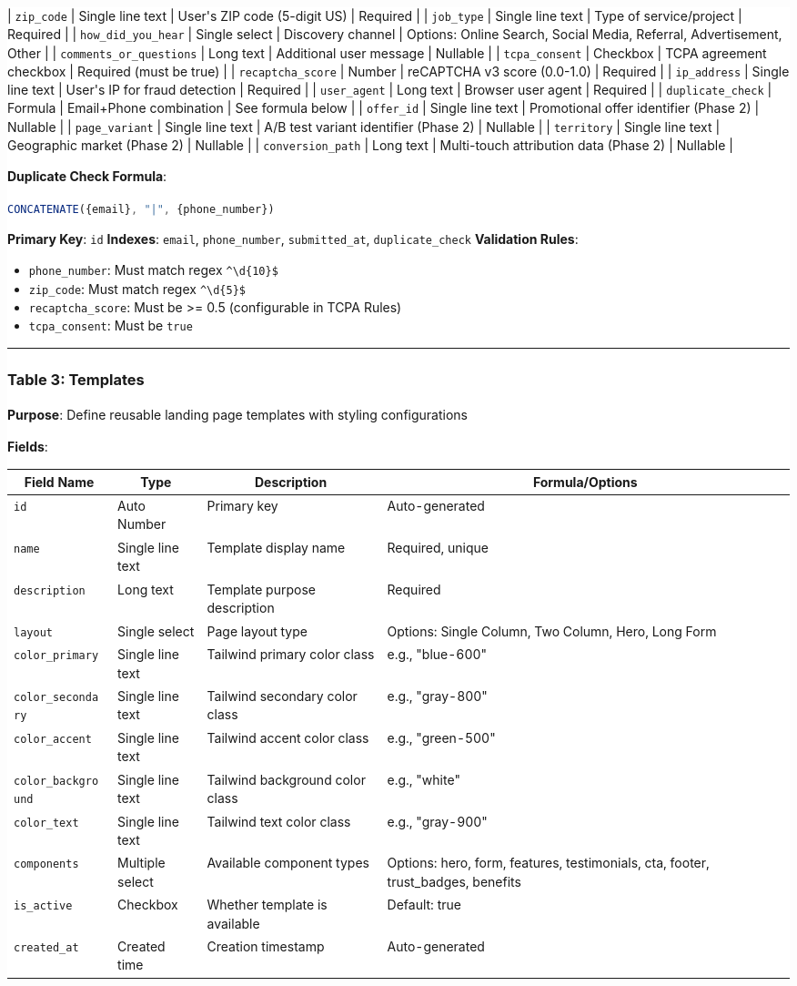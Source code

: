 | `zip_code` | Single line text | User's ZIP code (5-digit US) | Required |
| `job_type` | Single line text | Type of service/project | Required |
| `how_did_you_hear` | Single select | Discovery channel | Options: Online Search, Social Media, Referral, Advertisement, Other |
| `comments_or_questions` | Long text | Additional user message | Nullable |
| `tcpa_consent` | Checkbox | TCPA agreement checkbox | Required (must be true) |
| `recaptcha_score` | Number | reCAPTCHA v3 score (0.0-1.0) | Required |
| `ip_address` | Single line text | User's IP for fraud detection | Required |
| `user_agent` | Long text | Browser user agent | Required |
| `duplicate_check` | Formula | Email+Phone combination | See formula below |
| `offer_id` | Single line text | Promotional offer identifier (Phase 2) | Nullable |
| `page_variant` | Single line text | A/B test variant identifier (Phase 2) | Nullable |
| `territory` | Single line text | Geographic market (Phase 2) | Nullable |
| `conversion_path` | Long text | Multi-touch attribution data (Phase 2) | Nullable |

**Duplicate Check Formula**:
```javascript
CONCATENATE({email}, "|", {phone_number})
```

**Primary Key**: `id`
**Indexes**: `email`, `phone_number`, `submitted_at`, `duplicate_check`
**Validation Rules**:
- `phone_number`: Must match regex `^\d{10}$`
- `zip_code`: Must match regex `^\d{5}$`
- `recaptcha_score`: Must be >= 0.5 (configurable in TCPA Rules)
- `tcpa_consent`: Must be `true`

---

### Table 3: Templates

**Purpose**: Define reusable landing page templates with styling configurations

**Fields**:

| Field Name | Type | Description | Formula/Options |
|------------|------|-------------|-----------------|
| `id` | Auto Number | Primary key | Auto-generated |
| `name` | Single line text | Template display name | Required, unique |
| `description` | Long text | Template purpose description | Required |
| `layout` | Single select | Page layout type | Options: Single Column, Two Column, Hero, Long Form |
| `color_primary` | Single line text | Tailwind primary color class | e.g., "blue-600" |
| `color_secondary` | Single line text | Tailwind secondary color class | e.g., "gray-800" |
| `color_accent` | Single line text | Tailwind accent color class | e.g., "green-500" |
| `color_background` | Single line text | Tailwind background color class | e.g., "white" |
| `color_text` | Single line text | Tailwind text color class | e.g., "gray-900" |
| `components` | Multiple select | Available component types | Options: hero, form, features, testimonials, cta, footer, trust_badges, benefits |
| `is_active` | Checkbox | Whether template is available | Default: true |
| `created_at` | Created time | Creation timestamp | Auto-generated |